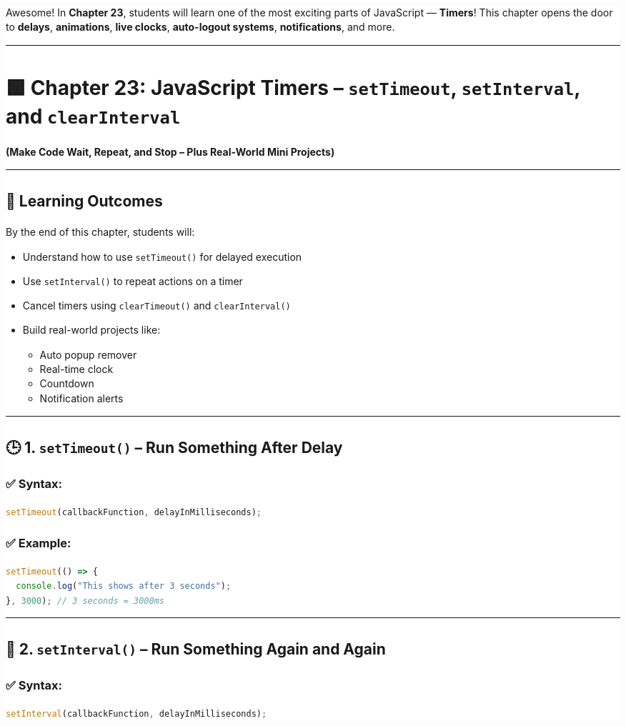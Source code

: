 Awesome! In **Chapter 23**, students will learn one of the most exciting parts of JavaScript — **Timers**! This chapter opens the door to **delays**, **animations**, **live clocks**, **auto-logout systems**, **notifications**, and more.

---

# 🟩 Chapter 23: JavaScript Timers – `setTimeout`, `setInterval`, and `clearInterval`

**(Make Code Wait, Repeat, and Stop – Plus Real-World Mini Projects)**

---

## 🎯 Learning Outcomes

By the end of this chapter, students will:

* Understand how to use `setTimeout()` for delayed execution
* Use `setInterval()` to repeat actions on a timer
* Cancel timers using `clearTimeout()` and `clearInterval()`
* Build real-world projects like:

  * Auto popup remover
  * Real-time clock
  * Countdown
  * Notification alerts

---

## 🕒 1. `setTimeout()` – Run Something After Delay

### ✅ Syntax:

```js
setTimeout(callbackFunction, delayInMilliseconds);
```

### ✅ Example:

```js
setTimeout(() => {
  console.log("This shows after 3 seconds");
}, 3000); // 3 seconds = 3000ms
```

---

## 🔁 2. `setInterval()` – Run Something Again and Again

### ✅ Syntax:

```js
setInterval(callbackFunction, delayInMilliseconds);
```
